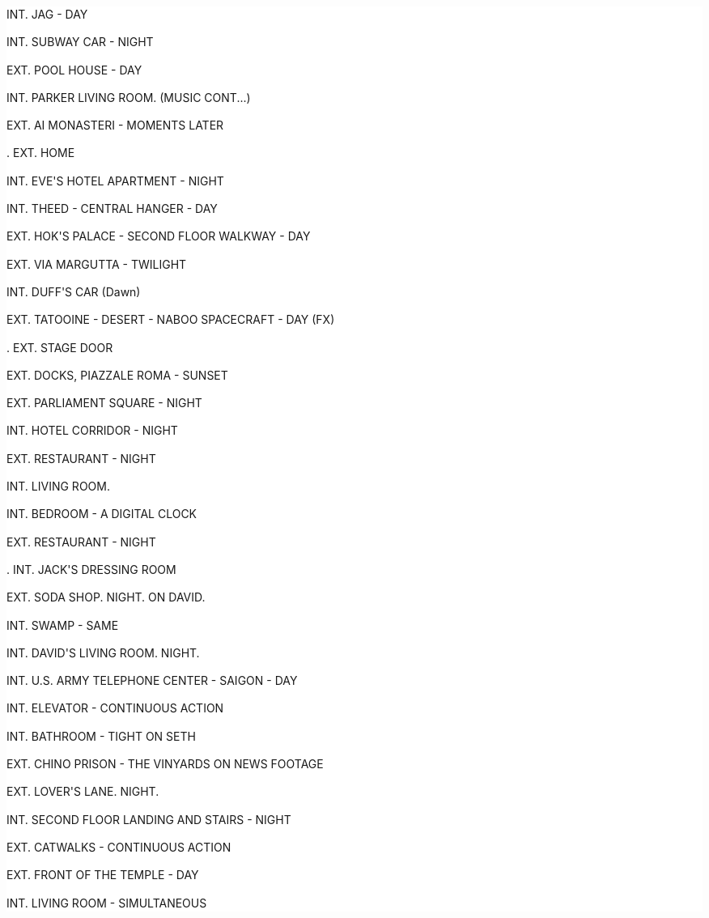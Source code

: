 INT. JAG - DAY

INT. SUBWAY CAR - NIGHT

EXT. POOL HOUSE - DAY

INT. PARKER LIVING ROOM. (MUSIC CONT...)

EXT. AI MONASTERI - MOMENTS LATER

.	EXT. HOME

INT. EVE'S HOTEL APARTMENT - NIGHT

INT. THEED - CENTRAL HANGER - DAY

EXT. HOK'S PALACE - SECOND FLOOR WALKWAY - DAY

EXT. VIA MARGUTTA - TWILIGHT

INT. DUFF'S CAR (Dawn)

EXT. TATOOINE - DESERT - NABOO SPACECRAFT - DAY (FX)

.	EXT. STAGE DOOR

EXT. DOCKS, PIAZZALE ROMA - SUNSET

EXT. PARLIAMENT SQUARE - NIGHT

INT. HOTEL CORRIDOR - NIGHT

EXT. RESTAURANT - NIGHT

INT. LIVING ROOM.

INT. BEDROOM - A DIGITAL CLOCK

EXT. RESTAURANT - NIGHT

. INT. JACK'S DRESSING ROOM

EXT. SODA SHOP. NIGHT. ON DAVID.

INT. SWAMP - SAME

INT. DAVID'S LIVING ROOM. NIGHT.

INT. U.S. ARMY TELEPHONE CENTER - SAIGON - DAY

INT. ELEVATOR - CONTINUOUS ACTION

INT. BATHROOM - TIGHT ON SETH

EXT. CHINO PRISON - THE VINYARDS ON NEWS FOOTAGE

EXT. LOVER'S LANE. NIGHT.

INT. SECOND FLOOR LANDING AND STAIRS - NIGHT

EXT. CATWALKS - CONTINUOUS ACTION

EXT. FRONT OF THE TEMPLE - DAY

INT. LIVING ROOM - SIMULTANEOUS
